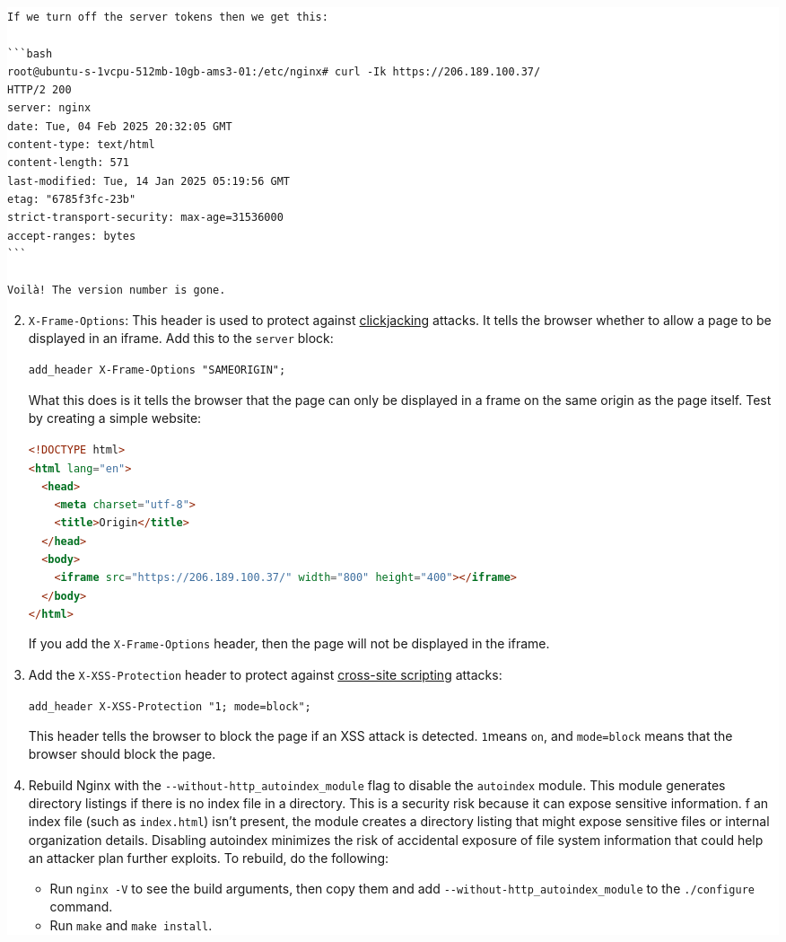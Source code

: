     If we turn off the server tokens then we get this:

    ```bash
    root@ubuntu-s-1vcpu-512mb-10gb-ams3-01:/etc/nginx# curl -Ik https://206.189.100.37/
    HTTP/2 200
    server: nginx
    date: Tue, 04 Feb 2025 20:32:05 GMT
    content-type: text/html
    content-length: 571
    last-modified: Tue, 14 Jan 2025 05:19:56 GMT
    etag: "6785f3fc-23b"
    strict-transport-security: max-age=31536000
    accept-ranges: bytes
    ```

    Voilà! The version number is gone.
2. `X-Frame-Options`: This header is used to protect against [clickjacking](https://en.wikipedia.org/wiki/Clickjacking) attacks. 
   It tells the browser whether to allow a page to be displayed in an iframe. Add this to the `server` block:

    ```nginx
    add_header X-Frame-Options "SAMEORIGIN";
    ```

   What this does is it tells the browser that the page can only be displayed in a frame on the same origin as the page itself.
   Test by creating a simple website:

    ```html
    <!DOCTYPE html>
    <html lang="en">
      <head>
        <meta charset="utf-8">
        <title>Origin</title>
      </head>
      <body>
        <iframe src="https://206.189.100.37/" width="800" height="400"></iframe>
      </body>
    </html>
    ```

    If you add the `X-Frame-Options` header, then the page will not be displayed in the iframe.
3. Add the `X-XSS-Protection` header to protect against [cross-site scripting](https://en.wikipedia.org/wiki/Cross-site_scripting) attacks:

    ```nginx
    add_header X-XSS-Protection "1; mode=block";
    ```

    This header tells the browser to block the page if an XSS attack is detected. `1`means `on`, and `mode=block` means that the browser should block the page.
4. Rebuild Nginx with the `--without-http_autoindex_module` flag to disable the `autoindex` module. 
   This module generates directory listings if there is no index file in a directory. This is a security risk because it can 
   expose sensitive information. f an index file (such as `index.html`) isn’t present, the module creates a directory listing that 
   might expose sensitive files or internal organization details. Disabling autoindex minimizes the risk of accidental exposure of 
   file system information that could help an attacker plan further exploits. 
   To rebuild, do the following:
   * Run `nginx -V` to see the build arguments, then copy them and add `--without-http_autoindex_module` to the `./configure` command.
   * Run `make` and `make install`.
